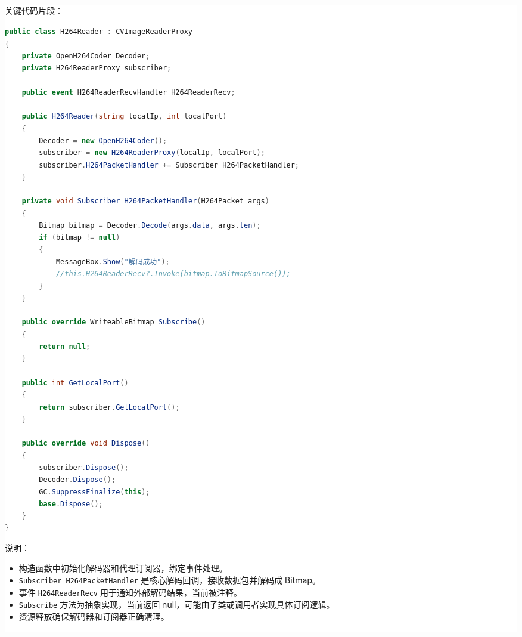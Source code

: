 关键代码片段：

```csharp
public class H264Reader : CVImageReaderProxy
{
    private OpenH264Coder Decoder;
    private H264ReaderProxy subscriber;

    public event H264ReaderRecvHandler H264ReaderRecv;

    public H264Reader(string localIp, int localPort)
    {
        Decoder = new OpenH264Coder();
        subscriber = new H264ReaderProxy(localIp, localPort);
        subscriber.H264PacketHandler += Subscriber_H264PacketHandler;
    }

    private void Subscriber_H264PacketHandler(H264Packet args)
    {
        Bitmap bitmap = Decoder.Decode(args.data, args.len);
        if (bitmap != null)
        {
            MessageBox.Show("解码成功");
            //this.H264ReaderRecv?.Invoke(bitmap.ToBitmapSource());
        }
    }

    public override WriteableBitmap Subscribe()
    {
        return null;
    }

    public int GetLocalPort()
    {
        return subscriber.GetLocalPort();
    }

    public override void Dispose()
    {
        subscriber.Dispose();
        Decoder.Dispose();
        GC.SuppressFinalize(this);
        base.Dispose();
    }
}
```

说明：
- 构造函数中初始化解码器和代理订阅器，绑定事件处理。
- `Subscriber_H264PacketHandler` 是核心解码回调，接收数据包并解码成 Bitmap。
- 事件 `H264ReaderRecv` 用于通知外部解码结果，当前被注释。
- `Subscribe` 方法为抽象实现，当前返回 null，可能由子类或调用者实现具体订阅逻辑。
- 资源释放确保解码器和订阅器正确清理。

---